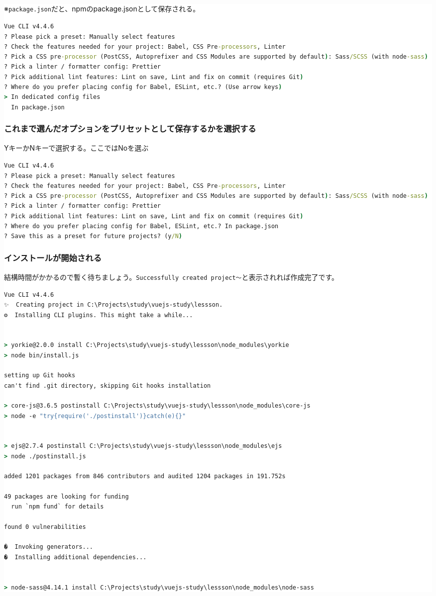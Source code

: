 ※`package.json`だと、npmのpackage.jsonとして保存される。

```cmd
Vue CLI v4.4.6
? Please pick a preset: Manually select features
? Check the features needed for your project: Babel, CSS Pre-processors, Linter
? Pick a CSS pre-processor (PostCSS, Autoprefixer and CSS Modules are supported by default): Sass/SCSS (with node-sass)
? Pick a linter / formatter config: Prettier
? Pick additional lint features: Lint on save, Lint and fix on commit (requires Git)
? Where do you prefer placing config for Babel, ESLint, etc.? (Use arrow keys)      
> In dedicated config files
  In package.json
```

### これまで選んだオプションをプリセットとして保存するかを選択する

YキーかNキーで選択する。ここではNoを選ぶ

```cmd
Vue CLI v4.4.6
? Please pick a preset: Manually select features
? Check the features needed for your project: Babel, CSS Pre-processors, Linter
? Pick a CSS pre-processor (PostCSS, Autoprefixer and CSS Modules are supported by default): Sass/SCSS (with node-sass)
? Pick a linter / formatter config: Prettier
? Pick additional lint features: Lint on save, Lint and fix on commit (requires Git)
? Where do you prefer placing config for Babel, ESLint, etc.? In package.json
? Save this as a preset for future projects? (y/N)
```

### インストールが開始される

結構時間がかかるので暫く待ちましょう。`Successfully created project～`と表示されれば作成完了です。

```cmd
Vue CLI v4.4.6
✨  Creating project in C:\Projects\study\vuejs-study\lessson.
⚙️  Installing CLI plugins. This might take a while...


> yorkie@2.0.0 install C:\Projects\study\vuejs-study\lessson\node_modules\yorkie
> node bin/install.js

setting up Git hooks
can't find .git directory, skipping Git hooks installation

> core-js@3.6.5 postinstall C:\Projects\study\vuejs-study\lessson\node_modules\core-js
> node -e "try{require('./postinstall')}catch(e){}"


> ejs@2.7.4 postinstall C:\Projects\study\vuejs-study\lessson\node_modules\ejs
> node ./postinstall.js

added 1201 packages from 846 contributors and audited 1204 packages in 191.752s

49 packages are looking for funding
  run `npm fund` for details       

found 0 vulnerabilities

�  Invoking generators...
�  Installing additional dependencies...


> node-sass@4.14.1 install C:\Projects\study\vuejs-study\lessson\node_modules\node-sass
```